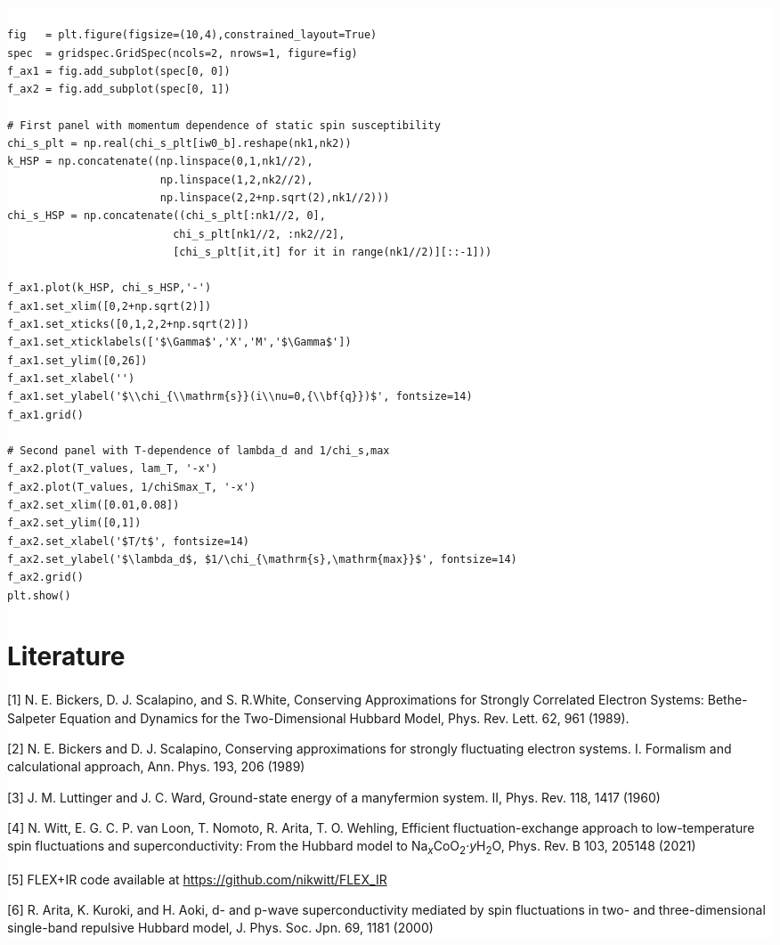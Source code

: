 ```{code-cell} ipython3

fig   = plt.figure(figsize=(10,4),constrained_layout=True)
spec  = gridspec.GridSpec(ncols=2, nrows=1, figure=fig)
f_ax1 = fig.add_subplot(spec[0, 0])
f_ax2 = fig.add_subplot(spec[0, 1])

# First panel with momentum dependence of static spin susceptibility
chi_s_plt = np.real(chi_s_plt[iw0_b].reshape(nk1,nk2))
k_HSP = np.concatenate((np.linspace(0,1,nk1//2),
                        np.linspace(1,2,nk2//2),
                        np.linspace(2,2+np.sqrt(2),nk1//2)))
chi_s_HSP = np.concatenate((chi_s_plt[:nk1//2, 0],
                          chi_s_plt[nk1//2, :nk2//2],
                          [chi_s_plt[it,it] for it in range(nk1//2)][::-1]))

f_ax1.plot(k_HSP, chi_s_HSP,'-')
f_ax1.set_xlim([0,2+np.sqrt(2)])
f_ax1.set_xticks([0,1,2,2+np.sqrt(2)])
f_ax1.set_xticklabels(['$\Gamma$','X','M','$\Gamma$'])
f_ax1.set_ylim([0,26])
f_ax1.set_xlabel('')
f_ax1.set_ylabel('$\\chi_{\\mathrm{s}}(i\\nu=0,{\\bf{q}})$', fontsize=14)
f_ax1.grid()

# Second panel with T-dependence of lambda_d and 1/chi_s,max
f_ax2.plot(T_values, lam_T, '-x')
f_ax2.plot(T_values, 1/chiSmax_T, '-x')
f_ax2.set_xlim([0.01,0.08])
f_ax2.set_ylim([0,1])
f_ax2.set_xlabel('$T/t$', fontsize=14)
f_ax2.set_ylabel('$\lambda_d$, $1/\chi_{\mathrm{s},\mathrm{max}}$', fontsize=14)
f_ax2.grid()
plt.show()
```

# Literature
[1] N. E. Bickers, D. J. Scalapino, and S. R.White, Conserving Approximations
for Strongly Correlated Electron Systems: Bethe-
Salpeter Equation and Dynamics for the Two-Dimensional
Hubbard Model, Phys. Rev. Lett. 62, 961 (1989).

[2] N. E. Bickers and D. J. Scalapino, Conserving approximations
for strongly fluctuating electron systems. I. Formalism and calculational
approach, Ann. Phys. 193, 206 (1989)

[3] J. M. Luttinger and J. C. Ward, Ground-state energy of a manyfermion
system. II, Phys. Rev. 118, 1417 (1960)

[4] N. Witt, E. G. C. P. van Loon, T. Nomoto, R. Arita, T. O. Wehling, Efficient fluctuation-exchange approach to low-temperature spin fluctuations and superconductivity: From the Hubbard model to Na$_x$CoO$_2$·$y$H$_2$O, Phys. Rev. B 103, 205148 (2021)

[5] FLEX+IR code available at https://github.com/nikwitt/FLEX_IR

[6] R. Arita, K. Kuroki, and H. Aoki, d- and p-wave superconductivity
mediated by spin fluctuations in two- and
three-dimensional single-band repulsive Hubbard model,
J. Phys. Soc. Jpn. 69, 1181 (2000)

```{code-cell} ipython3

```
